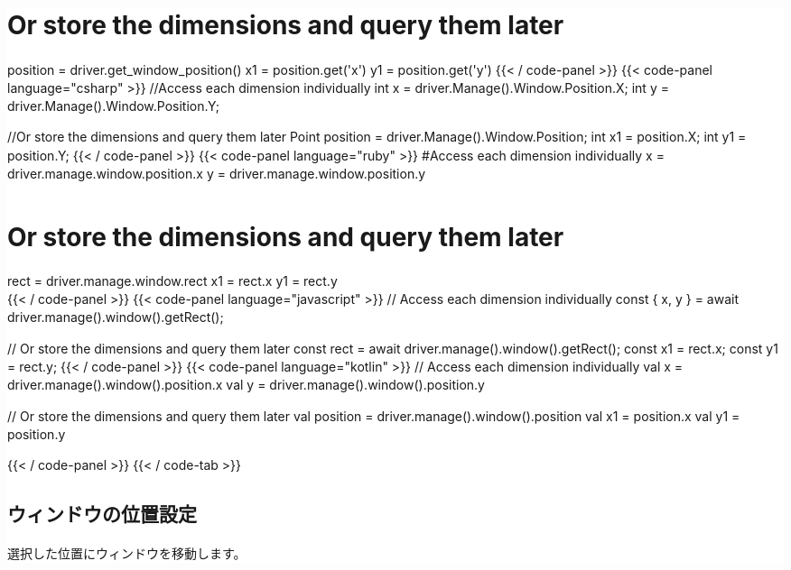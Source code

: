 # Or store the dimensions and query them later
position = driver.get_window_position()
x1 = position.get('x')
y1 = position.get('y')
  {{< / code-panel >}}
  {{< code-panel language="csharp" >}}
//Access each dimension individually
int x = driver.Manage().Window.Position.X;
int y = driver.Manage().Window.Position.Y;

//Or store the dimensions and query them later
Point position = driver.Manage().Window.Position;
int x1 = position.X;
int y1 = position.Y;
  {{< / code-panel >}}
  {{< code-panel language="ruby" >}}
#Access each dimension individually
x = driver.manage.window.position.x
y = driver.manage.window.position.y

# Or store the dimensions and query them later
rect  = driver.manage.window.rect
x1 = rect.x
y1 = rect.y   
  {{< / code-panel >}}
  {{< code-panel language="javascript" >}}
// Access each dimension individually
const { x, y } = await driver.manage().window().getRect();

// Or store the dimensions and query them later
const rect = await driver.manage().window().getRect();
const x1 = rect.x;
const y1 = rect.y;
  {{< / code-panel >}}
  {{< code-panel language="kotlin" >}}
// Access each dimension individually
val x = driver.manage().window().position.x
val y = driver.manage().window().position.y

// Or store the dimensions and query them later
val position = driver.manage().window().position
val x1 = position.x
val y1 = position.y
  
  {{< / code-panel >}}
{{< / code-tab >}}

## ウィンドウの位置設定

選択した位置にウィンドウを移動します。
